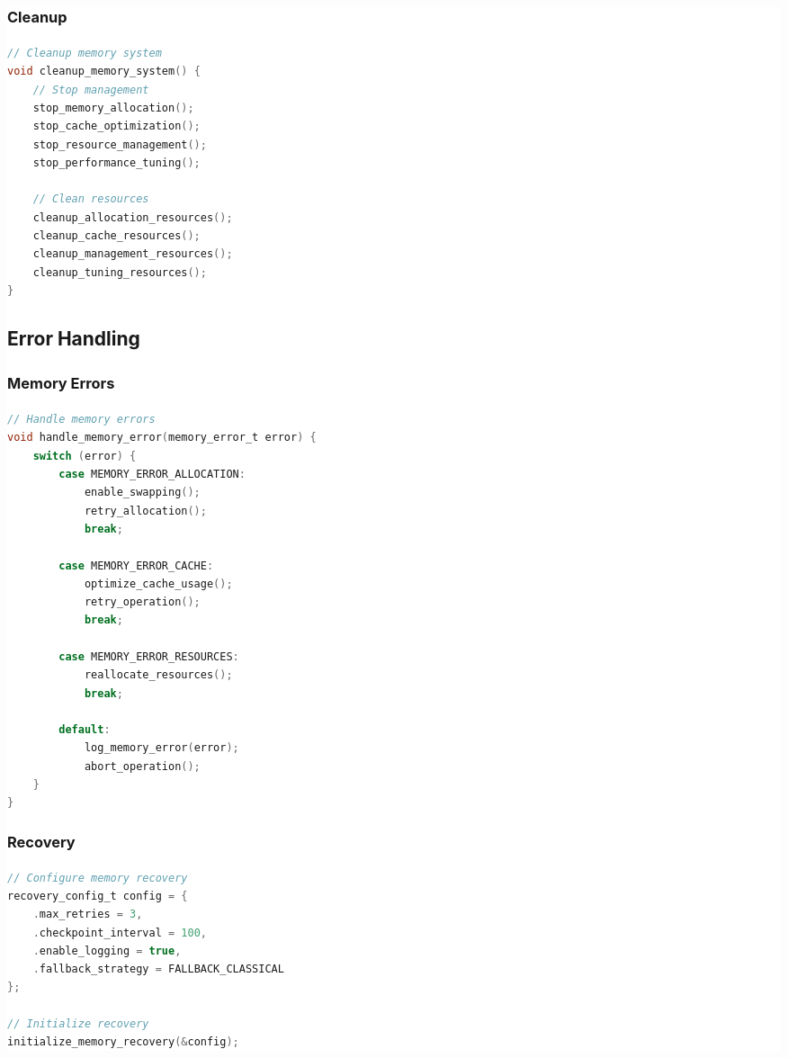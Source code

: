 ### Cleanup
```c
// Cleanup memory system
void cleanup_memory_system() {
    // Stop management
    stop_memory_allocation();
    stop_cache_optimization();
    stop_resource_management();
    stop_performance_tuning();
    
    // Clean resources
    cleanup_allocation_resources();
    cleanup_cache_resources();
    cleanup_management_resources();
    cleanup_tuning_resources();
}
```

## Error Handling

### Memory Errors
```c
// Handle memory errors
void handle_memory_error(memory_error_t error) {
    switch (error) {
        case MEMORY_ERROR_ALLOCATION:
            enable_swapping();
            retry_allocation();
            break;
            
        case MEMORY_ERROR_CACHE:
            optimize_cache_usage();
            retry_operation();
            break;
            
        case MEMORY_ERROR_RESOURCES:
            reallocate_resources();
            break;
            
        default:
            log_memory_error(error);
            abort_operation();
    }
}
```

### Recovery
```c
// Configure memory recovery
recovery_config_t config = {
    .max_retries = 3,
    .checkpoint_interval = 100,
    .enable_logging = true,
    .fallback_strategy = FALLBACK_CLASSICAL
};

// Initialize recovery
initialize_memory_recovery(&config);
